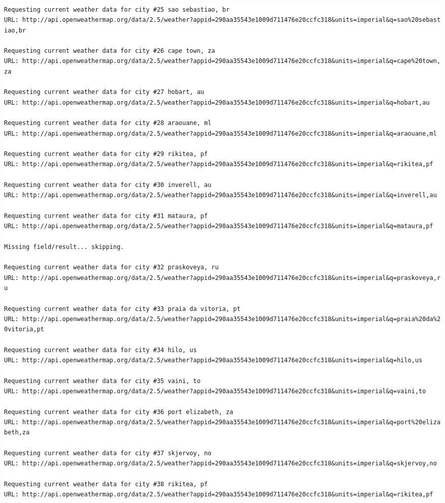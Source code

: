     Requesting current weather data for city #25 sao sebastiao, br  
    URL: http://api.openweathermap.org/data/2.5/weather?appid=290aa35543e1009d711476e20ccfc318&units=imperial&q=sao%20sebastiao,br
    
    Requesting current weather data for city #26 cape town, za  
    URL: http://api.openweathermap.org/data/2.5/weather?appid=290aa35543e1009d711476e20ccfc318&units=imperial&q=cape%20town,za
    
    Requesting current weather data for city #27 hobart, au  
    URL: http://api.openweathermap.org/data/2.5/weather?appid=290aa35543e1009d711476e20ccfc318&units=imperial&q=hobart,au
    
    Requesting current weather data for city #28 araouane, ml  
    URL: http://api.openweathermap.org/data/2.5/weather?appid=290aa35543e1009d711476e20ccfc318&units=imperial&q=araouane,ml
    
    Requesting current weather data for city #29 rikitea, pf  
    URL: http://api.openweathermap.org/data/2.5/weather?appid=290aa35543e1009d711476e20ccfc318&units=imperial&q=rikitea,pf
    
    Requesting current weather data for city #30 inverell, au  
    URL: http://api.openweathermap.org/data/2.5/weather?appid=290aa35543e1009d711476e20ccfc318&units=imperial&q=inverell,au
    
    Requesting current weather data for city #31 mataura, pf  
    URL: http://api.openweathermap.org/data/2.5/weather?appid=290aa35543e1009d711476e20ccfc318&units=imperial&q=mataura,pf
    
    Missing field/result... skipping.
    
    Requesting current weather data for city #32 praskoveya, ru  
    URL: http://api.openweathermap.org/data/2.5/weather?appid=290aa35543e1009d711476e20ccfc318&units=imperial&q=praskoveya,ru
    
    Requesting current weather data for city #33 praia da vitoria, pt  
    URL: http://api.openweathermap.org/data/2.5/weather?appid=290aa35543e1009d711476e20ccfc318&units=imperial&q=praia%20da%20vitoria,pt
    
    Requesting current weather data for city #34 hilo, us  
    URL: http://api.openweathermap.org/data/2.5/weather?appid=290aa35543e1009d711476e20ccfc318&units=imperial&q=hilo,us
    
    Requesting current weather data for city #35 vaini, to  
    URL: http://api.openweathermap.org/data/2.5/weather?appid=290aa35543e1009d711476e20ccfc318&units=imperial&q=vaini,to
    
    Requesting current weather data for city #36 port elizabeth, za  
    URL: http://api.openweathermap.org/data/2.5/weather?appid=290aa35543e1009d711476e20ccfc318&units=imperial&q=port%20elizabeth,za
    
    Requesting current weather data for city #37 skjervoy, no  
    URL: http://api.openweathermap.org/data/2.5/weather?appid=290aa35543e1009d711476e20ccfc318&units=imperial&q=skjervoy,no
    
    Requesting current weather data for city #38 rikitea, pf  
    URL: http://api.openweathermap.org/data/2.5/weather?appid=290aa35543e1009d711476e20ccfc318&units=imperial&q=rikitea,pf
    